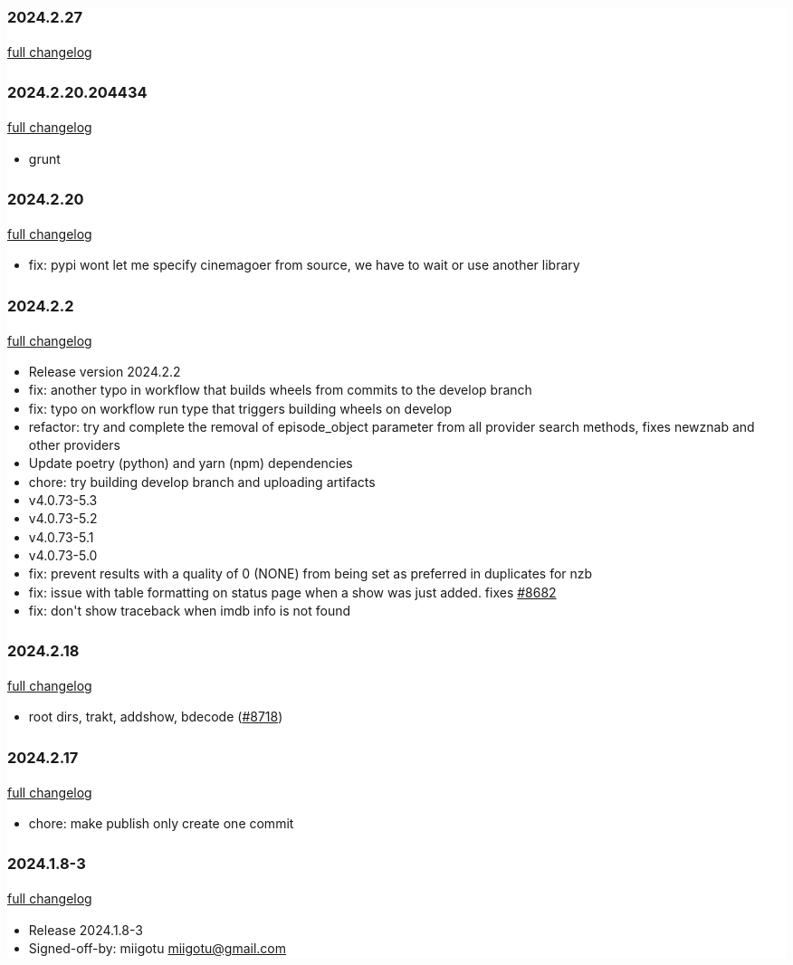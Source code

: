 ### 2024.2.27

[full changelog](https://github.com/SickChill/SickChill/compare/2024.2.20.204434...2024.2.27)


### 2024.2.20.204434

[full changelog](https://github.com/SickChill/SickChill/compare/2024.2.20...2024.2.20.204434)

* grunt

### 2024.2.20

[full changelog](https://github.com/SickChill/SickChill/compare/2024.2.2...2024.2.20)

* fix: pypi wont let me specify cinemagoer from source, we have to wait or use another library

### 2024.2.2

[full changelog](https://github.com/SickChill/SickChill/compare/2024.2.18...2024.2.2)

* Release version 2024.2.2
* fix: another typo in workflow that builds wheels from commits to the develop branch
* fix: typo on workflow run type that triggers building wheels on develop
* refactor: try and complete the removal of episode_object parameter from all provider search methods, fixes newznab and other providers
* Update poetry (python) and yarn (npm) dependencies
* chore: try building develop branch and uploading artifacts
* v4.0.73-5.3
* v4.0.73-5.2
* v4.0.73-5.1
* v4.0.73-5.0
* fix: prevent results with a quality of 0 (NONE) from being set as preferred in duplicates for nzb
* fix: issue with table formatting on status page when a show was just added. fixes [#8682](https://github.com/SickChill/SickChill/issues/8682)
* fix: don't show traceback when imdb info is not found

### 2024.2.18

[full changelog](https://github.com/SickChill/SickChill/compare/2024.2.17...2024.2.18)

* root dirs, trakt, addshow, bdecode ([#8718](https://github.com/SickChill/SickChill/issues/8718))

### 2024.2.17

[full changelog](https://github.com/SickChill/SickChill/compare/2024.1.8-3...2024.2.17)

* chore: make publish only create one commit

### 2024.1.8-3

[full changelog](https://github.com/SickChill/SickChill/compare/2024.1.8-2...2024.1.8-3)

* Release 2024.1.8-3
* Signed-off-by: miigotu <miigotu@gmail.com>
